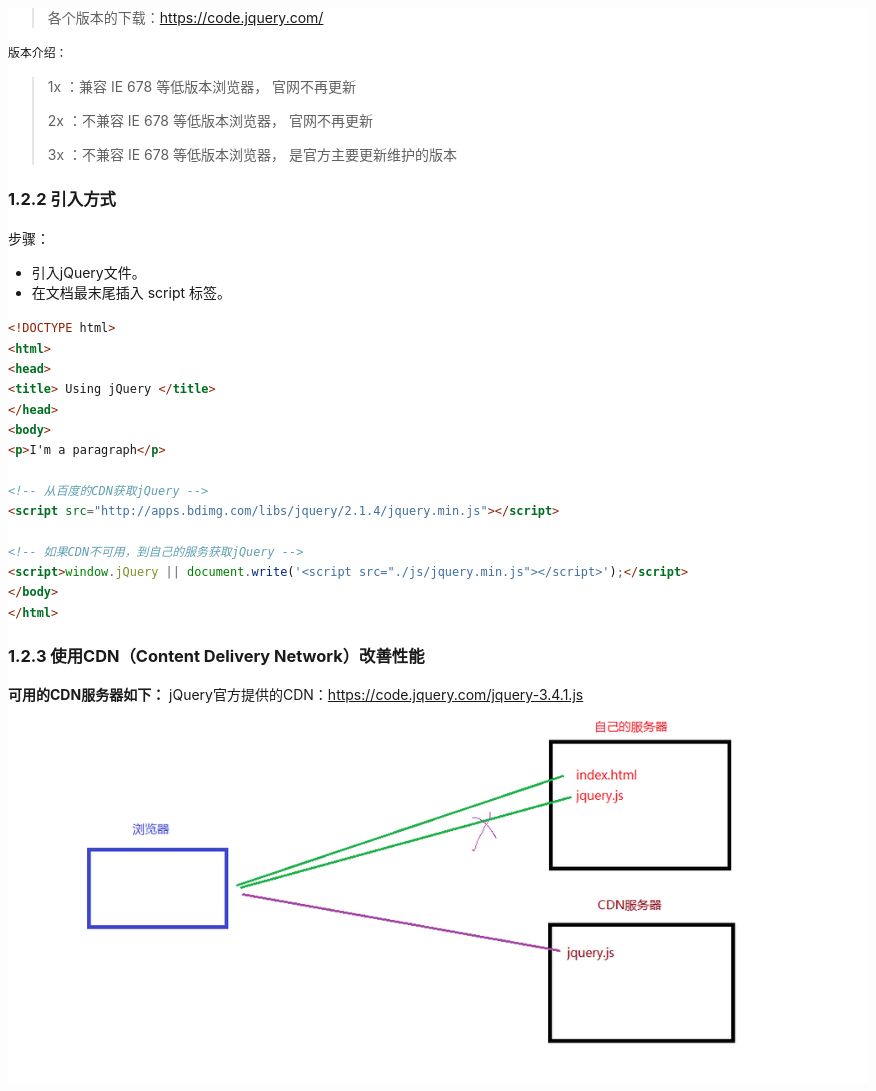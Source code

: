 >  各个版本的下载：https://code.jquery.com/

	版本介绍：

> 1x ：兼容 IE 678 等低版本浏览器， 官网不再更新
>
> 2x ：不兼容 IE 678 等低版本浏览器， 官网不再更新
>
> 3x ：不兼容 IE 678 等低版本浏览器， 是官方主要更新维护的版本

### 1.2.2  引入方式
步骤：

- 引入jQuery文件。
- 在文档最末尾插入 script 标签。
```html
<!DOCTYPE html>
<html>
<head>
<title> Using jQuery </title>
</head>
<body>
<p>I'm a paragraph</p>

<!-- 从百度的CDN获取jQuery -->
<script src="http://apps.bdimg.com/libs/jquery/2.1.4/jquery.min.js"></script>

<!-- 如果CDN不可用，到自己的服务获取jQuery -->
<script>window.jQuery || document.write('<script src="./js/jquery.min.js"></script>');</script>
</body>
</html>
```
### 1.2.3 使用CDN（Content Delivery Network）改善性能
  **可用的CDN服务器如下：**
  jQuery官方提供的CDN：https://code.jquery.com/jquery-3.4.1.js
  ![](images\使用CDN.png)
